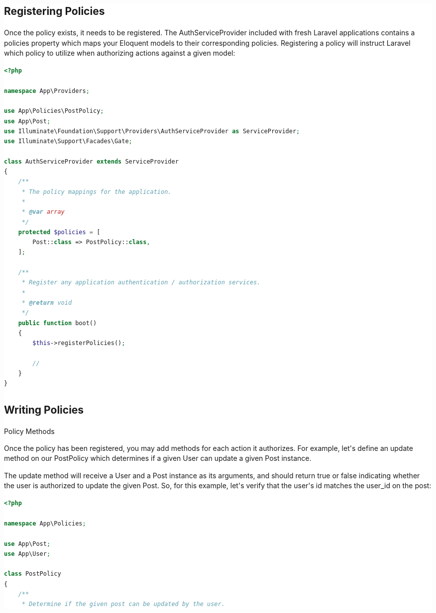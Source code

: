 ## Registering Policies

Once the policy exists, it needs to be registered. The AuthServiceProvider included with fresh Laravel applications contains a policies property which maps your Eloquent models to their corresponding policies. Registering a policy will instruct Laravel which policy to utilize when authorizing actions against a given model:
```php
<?php

namespace App\Providers;

use App\Policies\PostPolicy;
use App\Post;
use Illuminate\Foundation\Support\Providers\AuthServiceProvider as ServiceProvider;
use Illuminate\Support\Facades\Gate;

class AuthServiceProvider extends ServiceProvider
{
    /**
     * The policy mappings for the application.
     *
     * @var array
     */
    protected $policies = [
        Post::class => PostPolicy::class,
    ];

    /**
     * Register any application authentication / authorization services.
     *
     * @return void
     */
    public function boot()
    {
        $this->registerPolicies();

        //
    }
}
```

## Writing Policies

Policy Methods

Once the policy has been registered, you may add methods for each action it authorizes. For example, let's define an update method on our PostPolicy which determines if a given User can update a given Post instance.

The update method will receive a User and a Post instance as its arguments, and should return true or false indicating whether the user is authorized to update the given Post. So, for this example, let's verify that the user's id matches the user_id on the post:
```php
<?php

namespace App\Policies;

use App\Post;
use App\User;

class PostPolicy
{
    /**
     * Determine if the given post can be updated by the user.
```